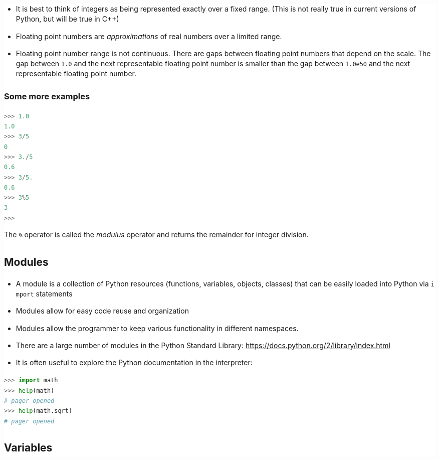 - It is best to think of integers as being represented exactly over a fixed
  range.  (This is not really true in current versions of Python, but will be
  true in C++)

- Floating point numbers are *approximations* of real numbers over a limited
  range.

- Floating point number range is not continuous.  There are gaps between
  floating point numbers that depend on the scale.  The gap between `1.0` and
  the next representable floating point number is smaller than the gap between
  `1.0e50` and the next representable floating point number.

### Some more examples

```py
>>> 1.0
1.0
>>> 3/5
0
>>> 3./5
0.6
>>> 3/5.
0.6
>>> 3%5
3
>>>
```

The `%` operator is called the *modulus* operator and returns the remainder for
integer division.


## Modules

* A module is a collection of Python resources (functions, variables, objects,
  classes) that can be easily loaded into Python via `import` statements

* Modules allow for easy code reuse and organization

* Modules allow the programmer to keep various functionality in different
  namespaces.

* There are a large number of modules in the Python Standard Library:
  https://docs.python.org/2/library/index.html

* It is often useful to explore the Python documentation in the interpreter:

```py
>>> import math
>>> help(math)
# pager opened
>>> help(math.sqrt)
# pager opened
```

## Variables
